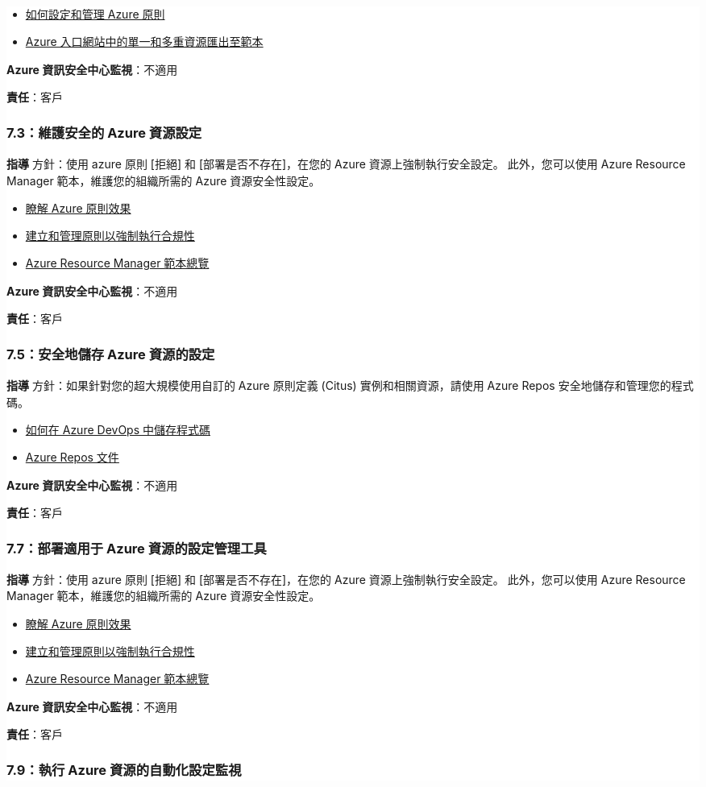 - [如何設定和管理 Azure 原則](../governance/policy/tutorials/create-and-manage.md)

- [Azure 入口網站中的單一和多重資源匯出至範本](../azure-resource-manager/templates/export-template-portal.md) 



**Azure 資訊安全中心監視**：不適用

**責任**：客戶

### <a name="73-maintain-secure-azure-resource-configurations"></a>7.3：維護安全的 Azure 資源設定

**指導** 方針：使用 azure 原則 [拒絕] 和 [部署是否不存在]，在您的 Azure 資源上強制執行安全設定。  此外，您可以使用 Azure Resource Manager 範本，維護您的組織所需的 Azure 資源安全性設定。 

- [瞭解 Azure 原則效果](../governance/policy/concepts/effects.md)

- [建立和管理原則以強制執行合規性](../governance/policy/tutorials/create-and-manage.md)

- [Azure Resource Manager 範本總覽](../azure-resource-manager/templates/overview.md)



**Azure 資訊安全中心監視**：不適用

**責任**：客戶

### <a name="75-securely-store-configuration-of-azure-resources"></a>7.5：安全地儲存 Azure 資源的設定

**指導** 方針：如果針對您的超大規模使用自訂的 Azure 原則定義 (Citus) 實例和相關資源，請使用 Azure Repos 安全地儲存和管理您的程式碼。

- [如何在 Azure DevOps 中儲存程式碼](/azure/devops/repos/git/gitworkflow?view=azure-devops&preserve-view=true)

- [Azure Repos 文件](/azure/devops/repos/index?view=azure-devops&preserve-view=true)

**Azure 資訊安全中心監視**：不適用

**責任**：客戶

### <a name="77-deploy-configuration-management-tools-for-azure-resources"></a>7.7：部署適用于 Azure 資源的設定管理工具

**指導** 方針：使用 azure 原則 [拒絕] 和 [部署是否不存在]，在您的 Azure 資源上強制執行安全設定。  此外，您可以使用 Azure Resource Manager 範本，維護您的組織所需的 Azure 資源安全性設定。 

- [瞭解 Azure 原則效果](../governance/policy/concepts/effects.md)

- [建立和管理原則以強制執行合規性](../governance/policy/tutorials/create-and-manage.md)

- [Azure Resource Manager 範本總覽](../azure-resource-manager/templates/overview.md)



**Azure 資訊安全中心監視**：不適用

**責任**：客戶

### <a name="79-implement-automated-configuration-monitoring-for-azure-resources"></a>7.9：執行 Azure 資源的自動化設定監視
